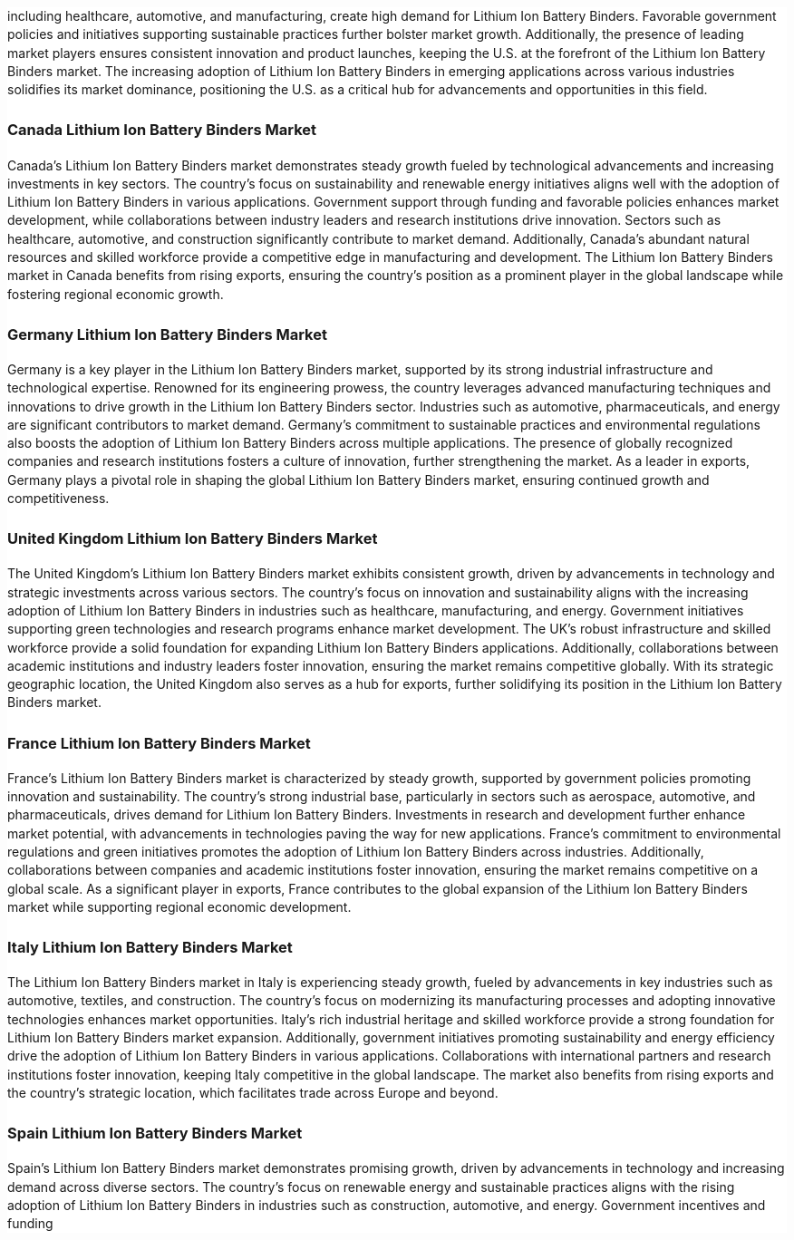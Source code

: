including healthcare, automotive, and manufacturing, create high demand for Lithium Ion Battery Binders. Favorable government policies and initiatives supporting sustainable practices further bolster market growth. Additionally, the presence of leading market players ensures consistent innovation and product launches, keeping the U.S. at the forefront of the Lithium Ion Battery Binders market. The increasing adoption of Lithium Ion Battery Binders in emerging applications across various industries solidifies its market dominance, positioning the U.S. as a critical hub for advancements and opportunities in this field.</p><h3>Canada Lithium Ion Battery Binders Market</h3><p>Canada&rsquo;s Lithium Ion Battery Binders market demonstrates steady growth fueled by technological advancements and increasing investments in key sectors. The country&rsquo;s focus on sustainability and renewable energy initiatives aligns well with the adoption of Lithium Ion Battery Binders in various applications. Government support through funding and favorable policies enhances market development, while collaborations between industry leaders and research institutions drive innovation. Sectors such as healthcare, automotive, and construction significantly contribute to market demand. Additionally, Canada&rsquo;s abundant natural resources and skilled workforce provide a competitive edge in manufacturing and development. The Lithium Ion Battery Binders market in Canada benefits from rising exports, ensuring the country&rsquo;s position as a prominent player in the global landscape while fostering regional economic growth.</p><h3>Germany Lithium Ion Battery Binders Market</h3><p>Germany is a key player in the Lithium Ion Battery Binders market, supported by its strong industrial infrastructure and technological expertise. Renowned for its engineering prowess, the country leverages advanced manufacturing techniques and innovations to drive growth in the Lithium Ion Battery Binders sector. Industries such as automotive, pharmaceuticals, and energy are significant contributors to market demand. Germany&rsquo;s commitment to sustainable practices and environmental regulations also boosts the adoption of Lithium Ion Battery Binders across multiple applications. The presence of globally recognized companies and research institutions fosters a culture of innovation, further strengthening the market. As a leader in exports, Germany plays a pivotal role in shaping the global Lithium Ion Battery Binders market, ensuring continued growth and competitiveness.</p><h3>United Kingdom Lithium Ion Battery Binders Market</h3><p>The United Kingdom&rsquo;s Lithium Ion Battery Binders market exhibits consistent growth, driven by advancements in technology and strategic investments across various sectors. The country&rsquo;s focus on innovation and sustainability aligns with the increasing adoption of Lithium Ion Battery Binders in industries such as healthcare, manufacturing, and energy. Government initiatives supporting green technologies and research programs enhance market development. The UK&rsquo;s robust infrastructure and skilled workforce provide a solid foundation for expanding Lithium Ion Battery Binders applications. Additionally, collaborations between academic institutions and industry leaders foster innovation, ensuring the market remains competitive globally. With its strategic geographic location, the United Kingdom also serves as a hub for exports, further solidifying its position in the Lithium Ion Battery Binders market.</p><h3>France Lithium Ion Battery Binders Market</h3><p>France&rsquo;s Lithium Ion Battery Binders market is characterized by steady growth, supported by government policies promoting innovation and sustainability. The country&rsquo;s strong industrial base, particularly in sectors such as aerospace, automotive, and pharmaceuticals, drives demand for Lithium Ion Battery Binders. Investments in research and development further enhance market potential, with advancements in technologies paving the way for new applications. France&rsquo;s commitment to environmental regulations and green initiatives promotes the adoption of Lithium Ion Battery Binders across industries. Additionally, collaborations between companies and academic institutions foster innovation, ensuring the market remains competitive on a global scale. As a significant player in exports, France contributes to the global expansion of the Lithium Ion Battery Binders market while supporting regional economic development.</p><h3>Italy Lithium Ion Battery Binders Market</h3><p>The Lithium Ion Battery Binders market in Italy is experiencing steady growth, fueled by advancements in key industries such as automotive, textiles, and construction. The country&rsquo;s focus on modernizing its manufacturing processes and adopting innovative technologies enhances market opportunities. Italy&rsquo;s rich industrial heritage and skilled workforce provide a strong foundation for Lithium Ion Battery Binders market expansion. Additionally, government initiatives promoting sustainability and energy efficiency drive the adoption of Lithium Ion Battery Binders in various applications. Collaborations with international partners and research institutions foster innovation, keeping Italy competitive in the global landscape. The market also benefits from rising exports and the country&rsquo;s strategic location, which facilitates trade across Europe and beyond.</p><h3>Spain Lithium Ion Battery Binders Market</h3><p>Spain&rsquo;s Lithium Ion Battery Binders market demonstrates promising growth, driven by advancements in technology and increasing demand across diverse sectors. The country&rsquo;s focus on renewable energy and sustainable practices aligns with the rising adoption of Lithium Ion Battery Binders in industries such as construction, automotive, and energy. Government incentives and funding